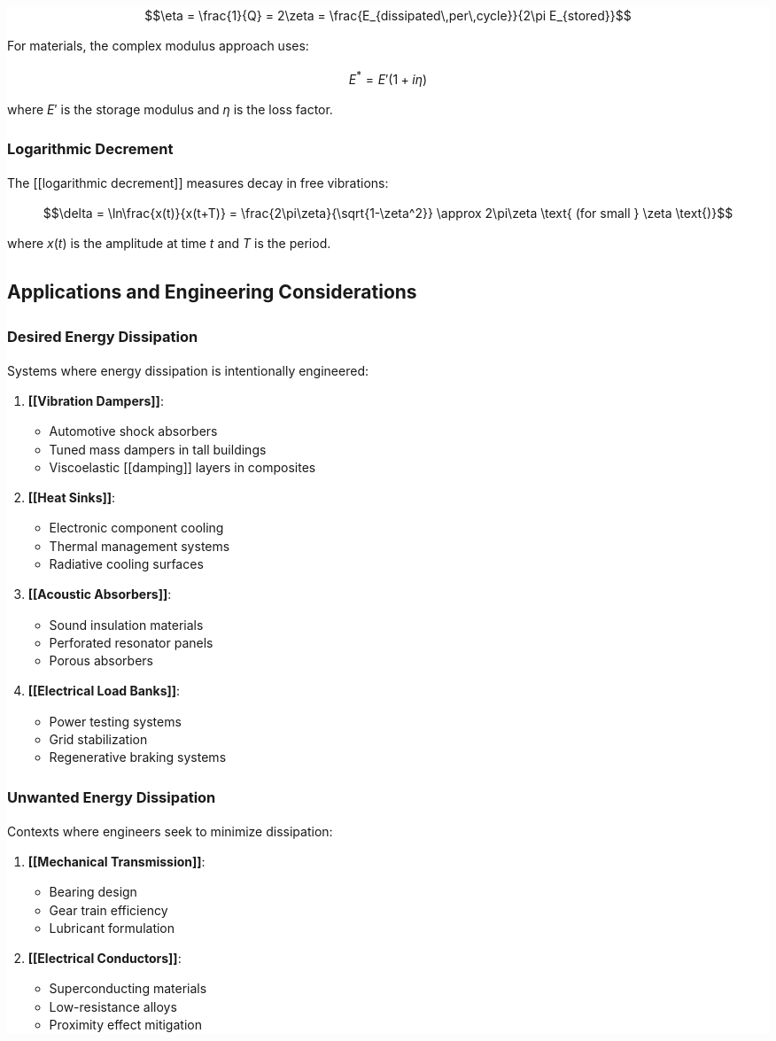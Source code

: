 $$\eta = \frac{1}{Q} = 2\zeta = \frac{E_{dissipated\,per\,cycle}}{2\pi E_{stored}}$$

For materials, the complex modulus approach uses:

$$E^* = E'(1 + i\eta)$$

where $E'$ is the storage modulus and $\eta$ is the loss factor.

### Logarithmic Decrement

The [[logarithmic decrement]] measures decay in free vibrations:

$$\delta = \ln\frac{x(t)}{x(t+T)} = \frac{2\pi\zeta}{\sqrt{1-\zeta^2}} \approx 2\pi\zeta \text{ (for small } \zeta \text{)}$$

where $x(t)$ is the amplitude at time $t$ and $T$ is the period.

## Applications and Engineering Considerations

### Desired Energy Dissipation

Systems where energy dissipation is intentionally engineered:

1. **[[Vibration Dampers]]**:
   - Automotive shock absorbers
   - Tuned mass dampers in tall buildings
   - Viscoelastic [[damping]] layers in composites

2. **[[Heat Sinks]]**:
   - Electronic component cooling
   - Thermal management systems
   - Radiative cooling surfaces

3. **[[Acoustic Absorbers]]**:
   - Sound insulation materials
   - Perforated resonator panels
   - Porous absorbers

4. **[[Electrical Load Banks]]**:
   - Power testing systems
   - Grid stabilization
   - Regenerative braking systems

### Unwanted Energy Dissipation

Contexts where engineers seek to minimize dissipation:

1. **[[Mechanical Transmission]]**:
   - Bearing design
   - Gear train efficiency
   - Lubricant formulation

2. **[[Electrical Conductors]]**:
   - Superconducting materials
   - Low-resistance alloys
   - Proximity effect mitigation
